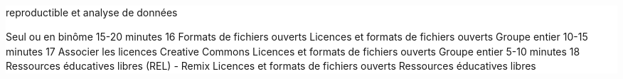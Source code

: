 reproductible et analyse de données
</td>
<td>
Seul ou en binôme
</td>
<td>
15-20
minutes
</td>
</tr>
<tr>
<td>
16
</td>
<td>
Formats
de fichiers ouverts
</td>
<td>
Licences
et formats de fichiers ouverts
</td>
<td>
Groupe entier
</td>
<td>
10-15
minutes
</td>
</tr>
<tr>
<td>
17
</td>
<td>
Associer les licences
Creative Commons 
</td>
<td>
Licences et formats de
fichiers ouverts
</td>
<td>
Groupe entier
</td>
<td>
5-10 minutes
</td>
</tr>
<tr>
<td>
18
</td>
<td>
Ressources
éducatives libres (REL) - Remix
</td>
<td>
Licences et formats de
fichiers ouverts
Ressources
éducatives libres
</td>
<td>